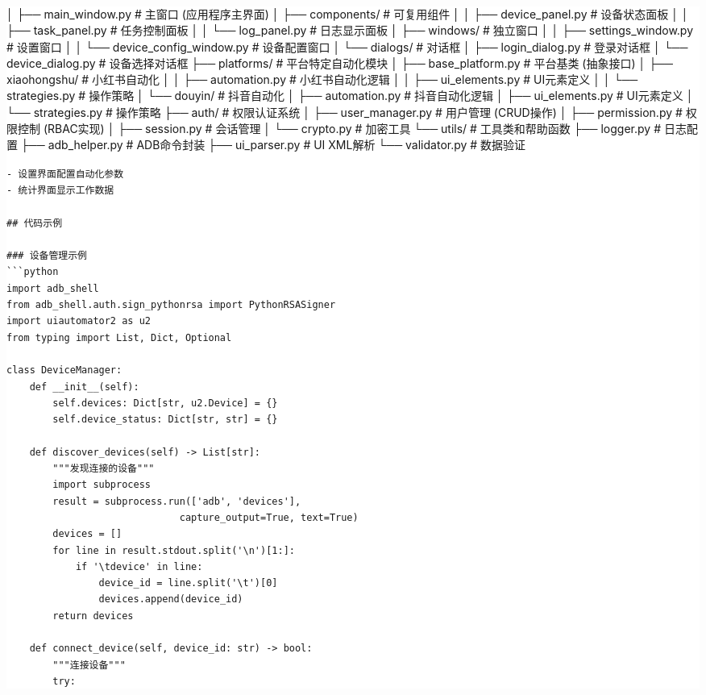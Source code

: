 │   ├── main_window.py      # 主窗口 (应用程序主界面)
│   ├── components/         # 可复用组件
│   │   ├── device_panel.py # 设备状态面板
│   │   ├── task_panel.py   # 任务控制面板
│   │   └── log_panel.py    # 日志显示面板
│   ├── windows/            # 独立窗口
│   │   ├── settings_window.py # 设置窗口
│   │   └── device_config_window.py # 设备配置窗口
│   └── dialogs/            # 对话框
│       ├── login_dialog.py # 登录对话框
│       └── device_dialog.py # 设备选择对话框
├── platforms/              # 平台特定自动化模块
│   ├── base_platform.py    # 平台基类 (抽象接口)
│   ├── xiaohongshu/        # 小红书自动化
│   │   ├── automation.py   # 小红书自动化逻辑
│   │   ├── ui_elements.py  # UI元素定义
│   │   └── strategies.py   # 操作策略
│   └── douyin/             # 抖音自动化
│       ├── automation.py   # 抖音自动化逻辑
│       ├── ui_elements.py  # UI元素定义
│       └── strategies.py   # 操作策略
├── auth/                   # 权限认证系统
│   ├── user_manager.py     # 用户管理 (CRUD操作)
│   ├── permission.py       # 权限控制 (RBAC实现)
│   ├── session.py          # 会话管理
│   └── crypto.py           # 加密工具
└── utils/                  # 工具类和帮助函数
    ├── logger.py           # 日志配置
    ├── adb_helper.py       # ADB命令封装
    ├── ui_parser.py        # UI XML解析
    └── validator.py        # 数据验证
```
- 设置界面配置自动化参数
- 统计界面显示工作数据

## 代码示例

### 设备管理示例
```python
import adb_shell
from adb_shell.auth.sign_pythonrsa import PythonRSASigner
import uiautomator2 as u2
from typing import List, Dict, Optional

class DeviceManager:
    def __init__(self):
        self.devices: Dict[str, u2.Device] = {}
        self.device_status: Dict[str, str] = {}

    def discover_devices(self) -> List[str]:
        """发现连接的设备"""
        import subprocess
        result = subprocess.run(['adb', 'devices'],
                              capture_output=True, text=True)
        devices = []
        for line in result.stdout.split('\n')[1:]:
            if '\tdevice' in line:
                device_id = line.split('\t')[0]
                devices.append(device_id)
        return devices

    def connect_device(self, device_id: str) -> bool:
        """连接设备"""
        try:
```